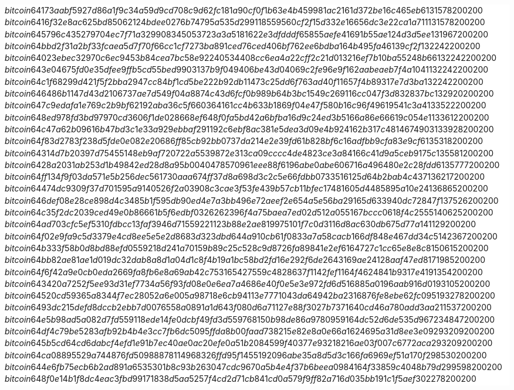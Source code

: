 $bitcoin$64$173aabf5927d86a1f9c34a59d9cd708c9d62fc181a90cf0f1b63e4b459981ac2$16$1d372be16c465eb6$131578$2$00$2$00
$bitcoin$64$16f32e8ac625bd85062124bdee0276b74795a535d299118559560cf2f15d332e$16$656dc3e22ca1a711$131578$2$00$2$00
$bitcoin$64$5796c435279704ec7f71a329908345053723a3a5181622e3dfdddf65855aefe4$16$91b55ae124d3d5ee$131967$2$00$2$00
$bitcoin$64$bbd2f31a2bf33fcaea5d7f70f66cc1cf7273ba891ced76ced406bf762ee6bdba$16$4b495fa46139cf2f$132242$2$00$2$00
$bitcoin$64$023ebec32970c6ec9453b84cea7bc58e92240534408cc6ea4a22cff2c21d0132$16$ef7b10ba55248b66$132242$2$00$2$00
$bitcoin$64$3e04675fd0e35dfee9ffb5cd55bed9903137b9f049406be43d04069c2fe96e9f$16$2aabeaeb7f4a1041$132242$2$00$2$00
$bitcoin$64$c1f68299d421f5f2bba2947cc84bf1cd5be222b92db11473c25dd6f763ad40f1$16$57f4b89317e7d3ba$132242$2$00$2$00
$bitcoin$64$6486b1147d43d2106737ae7d549f04a8874c43d6fcf0b989b64b3bc1549c2691$16$cc047f3d832837bc$132920$2$00$2$00
$bitcoin$64$7c9edafa1e769c2b9bf62192aba36c5f660364161cc4b633b1869f04e47f580b$16$c96f49619541c3a4$133522$2$00$2$00
$bitcoin$64$8ed978fd3bd97970cd3606f1de028668ef648f0fa5bd42a6bfba16d9c24ed3b5$16$6a86e66619c054e1$133612$2$00$2$00
$bitcoin$64$c47a62b09616b47bd3c1e33a929ebbaf291192c6ebf8ac381e5dea3d09e4b924$16$2b317c4814674903$133928$2$00$2$00
$bitcoin$64$f83d2783f238d5fde0e082e20686ff85cb92bb0737da214e2e39fd61b828bf6c$16$adfbb9cfa83e9cf6$135318$2$00$2$00
$bitcoin$64$314d7b20397d75455148eb9af720722a5539872e313ca09cccc4de4823ce3a84$16$6c41d9a5ceb9175c$135581$2$00$2$00
$bitcoin$64$28a2031ab253d1b49842ed28d8a95b0040478570961eee88f6196abe0abe6067$16$a496480e2c28fdd6$135777$2$00$2$00
$bitcoin$64$ff134f9f03da571e5b256dec561730aaa674ff37d8a698d3c2c5e66fdbb07335$16$125d64b2bab4c437$136217$2$00$2$00
$bitcoin$64$474dc9309f37d701595a9140526f2a03908c3cae3f53fe439b57cb11bfec1748$16$05d4485895a10e24$136865$2$00$2$00
$bitcoin$64$6def08e28ce898d4c3485b1f595db90ed4e7a3bb496e72aeef2e654a5e56ba29$16$5d633940dc72847f$137526$2$00$2$00
$bitcoin$64$c35f2dc2039ced49e0b86661b5f6edbf0326262396f4a75baea7ed02d512a055$16$7bccc0618f4c2555$140625$2$00$2$00
$bitcoin$64$ad703cfc5ef5310fdbcc13faf3946d71559221123b88e2ae819975101f7c0d31$16$d8ac630db675d77a$141129$2$00$2$00
$bitcoin$64$f02e9fa9c5d3379e4cd8ee5e5e2d8683d323dbd644a910cb61f0833a7a58cacb$16$6df848e467dd34c5$142367$2$00$2$00
$bitcoin$64$b333f58b0d8bd88efd0559218d241a70159b89c25c528c9d8726fa89841e2ef6$16$4727c1cc65e8e8c8$150615$2$00$2$00
$bitcoin$64$bb82ae81ae1d019dc32dab8a8d1a04d1c8f4b19a1bc58bd2fd16e292f6de2643$16$9ae24128aaf47ed8$171985$2$00$2$00
$bitcoin$64$f6f42a9e0cb0eda2669fa8fb6e8a69ab42c753165427559c4828637f1142fef1$16$4f4624841b9317e4$191354$2$00$2$00
$bitcoin$64$3420a7252f5ee93d31ef7734a56f93fd08e0e6ea7a4686e40f0e5e3e972fd6d5$16$885a0196aab916d0$193105$2$00$2$00
$bitcoin$64$520cd59365a8344f7ec28052a6e005a98718e6cb94113e7771043da64942ba23$16$876fe8ebe62fc095$193278$2$00$2$00
$bitcoin$64$93dc215defd8dccb2ebb7d0076558a0891a1d643f080d6a71127e88f3027b737$16$40cd46a780add3aa$211537$2$00$2$00
$bitcoin$64$e5b98ad5a082d7fd559118ede14fe0dcbf49fd3d559768150b98de86a9780959$16$4dc52d6de535d967$234847$2$00$2$00
$bitcoin$64$df4c79be5283afb92b4b4e3cc7fb6dc5095ffda8b00faad738215e82e8a0e66a$16$24695a31d8ee3e09$293209$2$00$2$00
$bitcoin$64$5b5cd64cd6dabcf4efd1e91b7ec40ae0ac20efe0a51b2084599f40377e932182$16$ae03f007c6772aca$293209$2$00$2$00
$bitcoin$64$ca08895529a744876fd50988878114968326ffd95f1455192096abe35a8d5d3c$16$6fa6969ef51a170f$298530$2$00$2$00
$bitcoin$64$4e6fb75ecb6b2ad891a6535301b8c93b263047cdc9670a5b4e4f37b6beea0984$16$4f33859c4048b79d$299598$2$00$2$00
$bitcoin$64$8f0e14b1f8dc4eac3fbd99171838d5aa5257f4cd2d71cb841cd0a579f9ff82a7$16$d035bb191c1f5aef$302278$2$00$2$00